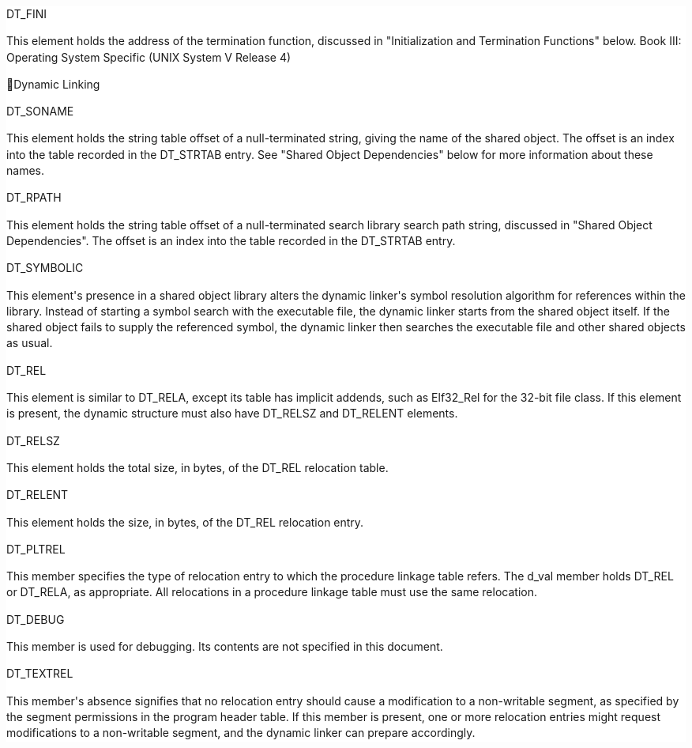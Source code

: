 DT_FINI

This element holds the address of the termination function, discussed in
"Initialization and Termination Functions" below.
Book III: Operating System Specific (UNIX System V Release 4)

Dynamic Linking

DT_SONAME

This element holds the string table offset of a null-terminated string, giving
the name of the shared object. The offset is an index into the table recorded
in the DT_STRTAB entry. See "Shared Object Dependencies" below for
more information about these names.

DT_RPATH

This element holds the string table offset of a null-terminated search library
search path string, discussed in "Shared Object Dependencies". The offset
is an index into the table recorded in the DT_STRTAB entry.

DT_SYMBOLIC

This element's presence in a shared object library alters the dynamic linker's
symbol resolution algorithm for references within the library. Instead of
starting a symbol search with the executable file, the dynamic linker starts
from the shared object itself. If the shared object fails to supply the
referenced symbol, the dynamic linker then searches the executable file and
other shared objects as usual.

DT_REL

This element is similar to DT_RELA, except its table has implicit addends,
such as Elf32_Rel for the 32-bit file class. If this element is present, the
dynamic structure must also have DT_RELSZ and DT_RELENT elements.

DT_RELSZ

This element holds the total size, in bytes, of the DT_REL relocation table.

DT_RELENT

This element holds the size, in bytes, of the DT_REL relocation entry.

DT_PLTREL

This member specifies the type of relocation entry to which the procedure
linkage table refers. The d_val member holds DT_REL or DT_RELA, as
appropriate. All relocations in a procedure linkage table must use the same
relocation.

DT_DEBUG

This member is used for debugging. Its contents are not specified in this
document.

DT_TEXTREL

This member's absence signifies that no relocation entry should cause a
modification to a non-writable segment, as specified by the segment
permissions in the program header table. If this member is present, one or
more relocation entries might request modifications to a non-writable
segment, and the dynamic linker can prepare accordingly.
